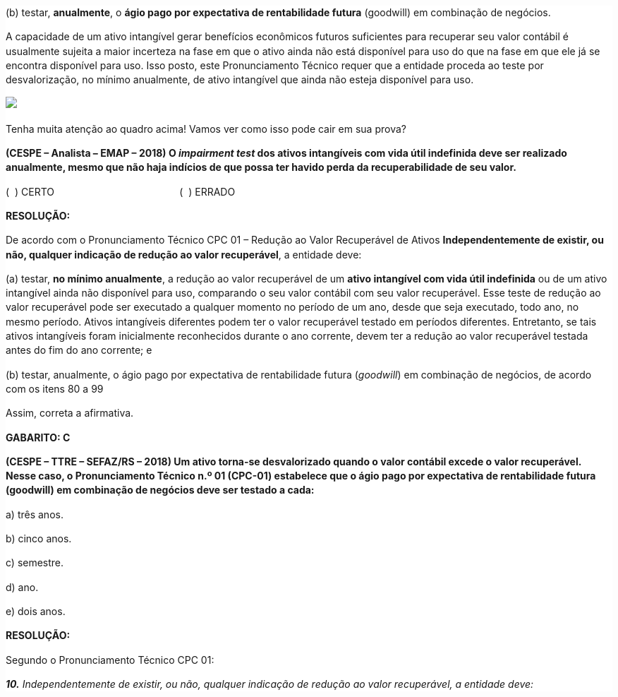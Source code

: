 (b) testar, **anualmente**, o **ágio pago por expectativa de rentabilidade futura** (goodwill) em combinação de negócios.

A capacidade de um ativo intangível gerar benefícios econômicos futuros suficientes para recuperar seu valor contábil é usualmente sujeita a maior incerteza na fase em que o ativo ainda não está disponível para uso do que na fase em que ele já se encontra disponível para uso. Isso posto, este Pronunciamento Técnico requer que a entidade proceda ao teste por desvalorização, no mínimo anualmente, de ativo intangível que ainda não esteja disponível para uso.

![](https://admin-assets-dist.direcaoconcursos.com.br/content/images/2984f0fd-f977-4eb4-a33f-6d91e62bae87.jpeg)

Tenha muita atenção ao quadro acima! Vamos ver como isso pode cair em sua prova?

**(CESPE – Analista – EMAP – 2018) O _impairment test_ dos ativos intangíveis com vida útil indefinida deve ser realizado anualmente, mesmo que não haja indícios de que possa ter havido perda da recuperabilidade de seu valor.**

(  ) CERTO                                             (  ) ERRADO

**RESOLUÇÃO:**

De acordo com o Pronunciamento Técnico CPC 01 – Redução ao Valor Recuperável de Ativos **Independentemente de existir, ou não, qualquer indicação de redução ao valor recuperável**, a entidade deve:

(a) testar, **no mínimo anualmente**, a redução ao valor recuperável de um **ativo intangível com vida útil indefinida** ou de um ativo intangível ainda não disponível para uso, comparando o seu valor contábil com seu valor recuperável. Esse teste de redução ao valor recuperável pode ser executado a qualquer momento no período de um ano, desde que seja executado, todo ano, no mesmo período. Ativos intangíveis diferentes podem ter o valor recuperável testado em períodos diferentes. Entretanto, se tais ativos intangíveis foram inicialmente reconhecidos durante o ano corrente, devem ter a redução ao valor recuperável testada antes do fim do ano corrente; e

(b) testar, anualmente, o ágio pago por expectativa de rentabilidade futura (_goodwill_) em combinação de negócios, de acordo com os itens 80 a 99

Assim, correta a afirmativa.

**GABARITO: C**

**(CESPE – TTRE – SEFAZ/RS – 2018) Um ativo torna-se desvalorizado quando o valor contábil excede o valor recuperável. Nesse caso, o Pronunciamento Técnico n.º 01 (CPC-01) estabelece que o ágio pago por expectativa de rentabilidade futura (goodwill) em combinação de negócios deve ser testado a cada:**

a) três anos.

b) cinco anos.

c) semestre.

d) ano.

e) dois anos.

**RESOLUÇÃO:**

Segundo o Pronunciamento Técnico CPC 01:

**_10._** _Independentemente de existir, ou não, qualquer indicação de redução ao valor recuperável, a entidade deve:_
